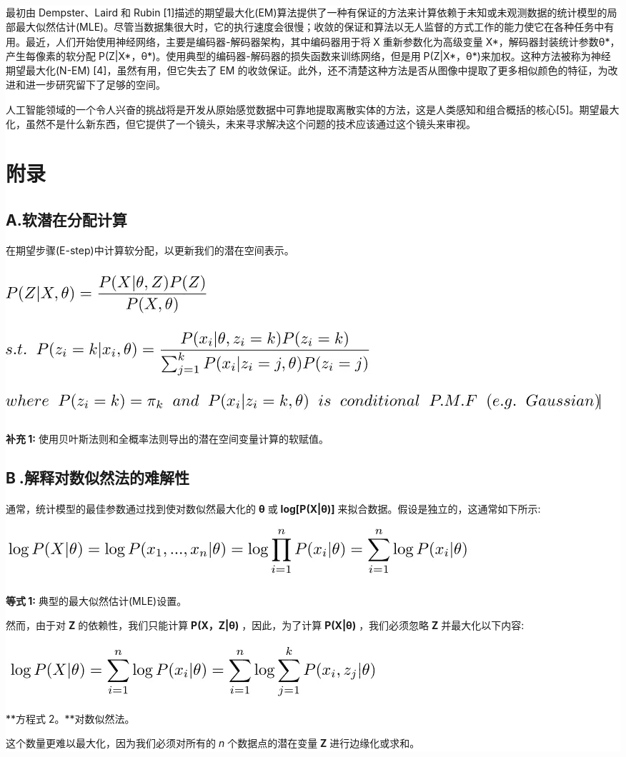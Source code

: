 最初由 Dempster、Laird 和 Rubin [1]描述的期望最大化(EM)算法提供了一种有保证的方法来计算依赖于未知或未观测数据的统计模型的局部最大似然估计(MLE)。尽管当数据集很大时，它的执行速度会很慢；收敛的保证和算法以无人监督的方式工作的能力使它在各种任务中有用。最近，人们开始使用神经网络，主要是编码器-解码器架构，其中编码器用于将 X 重新参数化为高级变量 X*，解码器封装统计参数θ*，产生每像素的软分配 P(Z|X*，θ*)。使用典型的编码器-解码器的损失函数来训练网络，但是用 P(Z|X*，θ*)来加权。这种方法被称为神经期望最大化(N-EM) [4]，虽然有用，但它失去了 EM 的收敛保证。此外，还不清楚这种方法是否从图像中提取了更多相似颜色的特征，为改进和进一步研究留下了足够的空间。

人工智能领域的一个令人兴奋的挑战将是开发从原始感觉数据中可靠地提取离散实体的方法，这是人类感知和组合概括的核心[5]。期望最大化，虽然不是什么新东西，但它提供了一个镜头，未来寻求解决这个问题的技术应该通过这个镜头来审视。

# **附录**

## A.软潜在分配计算

在期望步骤(E-step)中计算软分配，以更新我们的潜在空间表示。

![](img/d55136e0e26a2a0b5faa95baf61d277a.png)

**补充 1:** 使用贝叶斯法则和全概率法则导出的潜在空间变量计算的软赋值。

## **B .解释对数似然法的难解性**

通常，统计模型的最佳参数通过找到使对数似然最大化的 **θ** 或 **log[P(X|θ)]** 来拟合数据。假设是独立的，这通常如下所示:

![](img/827bffd3fd5658483a7f44f060981164.png)

**等式 1:** 典型的最大似然估计(MLE)设置。

然而，由于对 **Z** 的依赖性，我们只能计算 **P(X，Z|θ)** ，因此，为了计算 **P(X|θ)** ，我们必须忽略 **Z** 并最大化以下内容:

![](img/31f64cb30eb843a90b0fa2eb408bf225.png)

**方程式 2。**对数似然法。

这个数量更难以最大化，因为我们必须对所有的 *n* 个数据点的潜在变量 **Z** 进行边缘化或求和。
